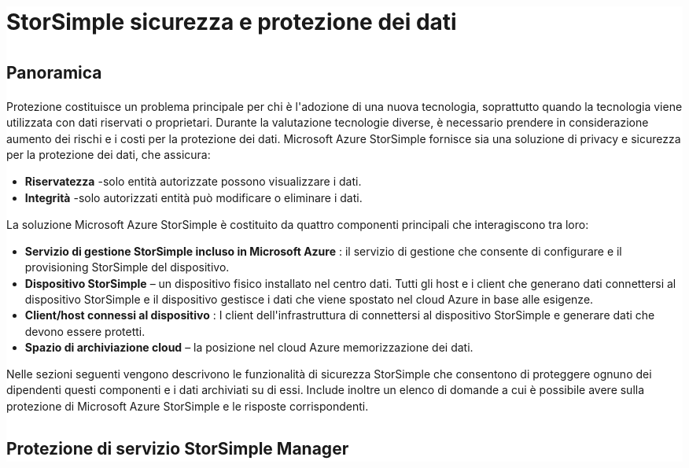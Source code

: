 <properties 
   pageTitle="Protezione StorSimple | Microsoft Azure" 
   description="Descrive le caratteristiche di sicurezza e privacy proteggere il servizio StorSimple, dispositivi e i dati in locale e nel cloud." 
   services="storsimple" 
   documentationCenter="NA" 
   authors="SharS" 
   manager="carmonm" 
   editor=""/>

<tags
   ms.service="storsimple"
   ms.devlang="NA"
   ms.topic="article"
   ms.tgt_pltfrm="NA"
   ms.workload="TBD" 
   ms.date="05/03/2016"
   ms.author="v-sharos"/>

# <a name="storsimple-security-and-data-protection"></a>StorSimple sicurezza e protezione dei dati

## <a name="overview"></a>Panoramica

Protezione costituisce un problema principale per chi è l'adozione di una nuova tecnologia, soprattutto quando la tecnologia viene utilizzata con dati riservati o proprietari. Durante la valutazione tecnologie diverse, è necessario prendere in considerazione aumento dei rischi e i costi per la protezione dei dati. Microsoft Azure StorSimple fornisce sia una soluzione di privacy e sicurezza per la protezione dei dati, che assicura: 

- **Riservatezza** -solo entità autorizzate possono visualizzare i dati. 
- **Integrità** -solo autorizzati entità può modificare o eliminare i dati.

La soluzione Microsoft Azure StorSimple è costituito da quattro componenti principali che interagiscono tra loro:

- **Servizio di gestione StorSimple incluso in Microsoft Azure** : il servizio di gestione che consente di configurare e il provisioning StorSimple del dispositivo.
- **Dispositivo StorSimple** – un dispositivo fisico installato nel centro dati. Tutti gli host e i client che generano dati connettersi al dispositivo StorSimple e il dispositivo gestisce i dati che viene spostato nel cloud Azure in base alle esigenze.
- **Client/host connessi al dispositivo** : I client dell'infrastruttura di connettersi al dispositivo StorSimple e generare dati che devono essere protetti.
- **Spazio di archiviazione cloud** – la posizione nel cloud Azure memorizzazione dei dati.

Nelle sezioni seguenti vengono descrivono le funzionalità di sicurezza StorSimple che consentono di proteggere ognuno dei dipendenti questi componenti e i dati archiviati su di essi. Include inoltre un elenco di domande a cui è possibile avere sulla protezione di Microsoft Azure StorSimple e le risposte corrispondenti.

## <a name="storsimple-manager-service-protection"></a>Protezione di servizio StorSimple Manager
